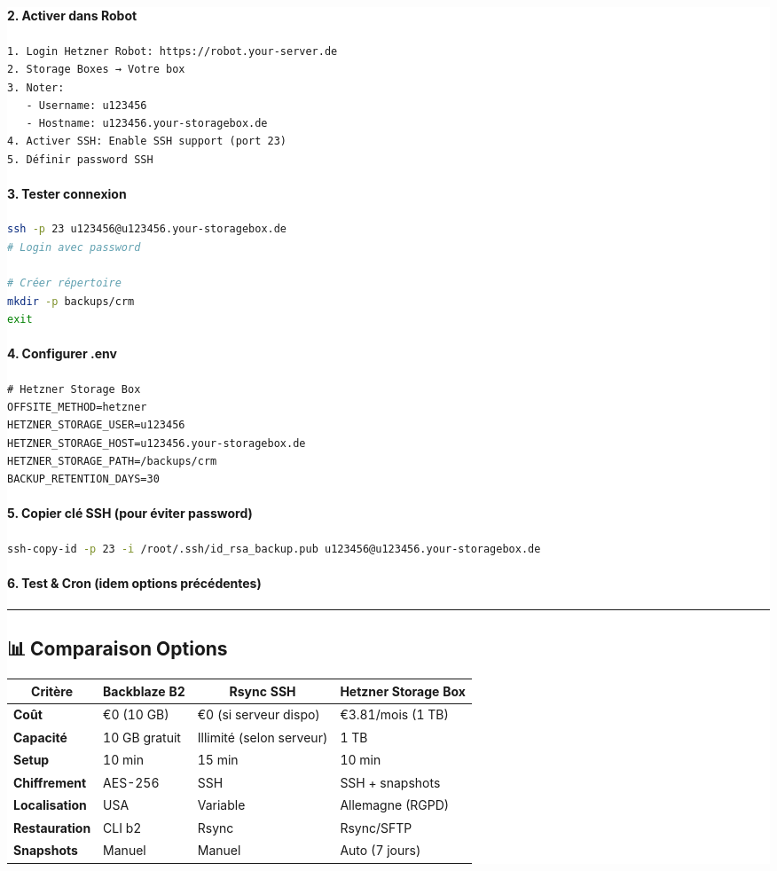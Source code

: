 #### 2. Activer dans Robot

```
1. Login Hetzner Robot: https://robot.your-server.de
2. Storage Boxes → Votre box
3. Noter:
   - Username: u123456
   - Hostname: u123456.your-storagebox.de
4. Activer SSH: Enable SSH support (port 23)
5. Définir password SSH
```

#### 3. Tester connexion

```bash
ssh -p 23 u123456@u123456.your-storagebox.de
# Login avec password

# Créer répertoire
mkdir -p backups/crm
exit
```

#### 4. Configurer .env

```env
# Hetzner Storage Box
OFFSITE_METHOD=hetzner
HETZNER_STORAGE_USER=u123456
HETZNER_STORAGE_HOST=u123456.your-storagebox.de
HETZNER_STORAGE_PATH=/backups/crm
BACKUP_RETENTION_DAYS=30
```

#### 5. Copier clé SSH (pour éviter password)

```bash
ssh-copy-id -p 23 -i /root/.ssh/id_rsa_backup.pub u123456@u123456.your-storagebox.de
```

#### 6. Test & Cron (idem options précédentes)

---

## 📊 Comparaison Options

| Critère | Backblaze B2 | Rsync SSH | Hetzner Storage Box |
|---------|--------------|-----------|---------------------|
| **Coût** | €0 (10 GB) | €0 (si serveur dispo) | €3.81/mois (1 TB) |
| **Capacité** | 10 GB gratuit | Illimité (selon serveur) | 1 TB |
| **Setup** | 10 min | 15 min | 10 min |
| **Chiffrement** | AES-256 | SSH | SSH + snapshots |
| **Localisation** | USA | Variable | Allemagne (RGPD) |
| **Restauration** | CLI b2 | Rsync | Rsync/SFTP |
| **Snapshots** | Manuel | Manuel | Auto (7 jours) |
